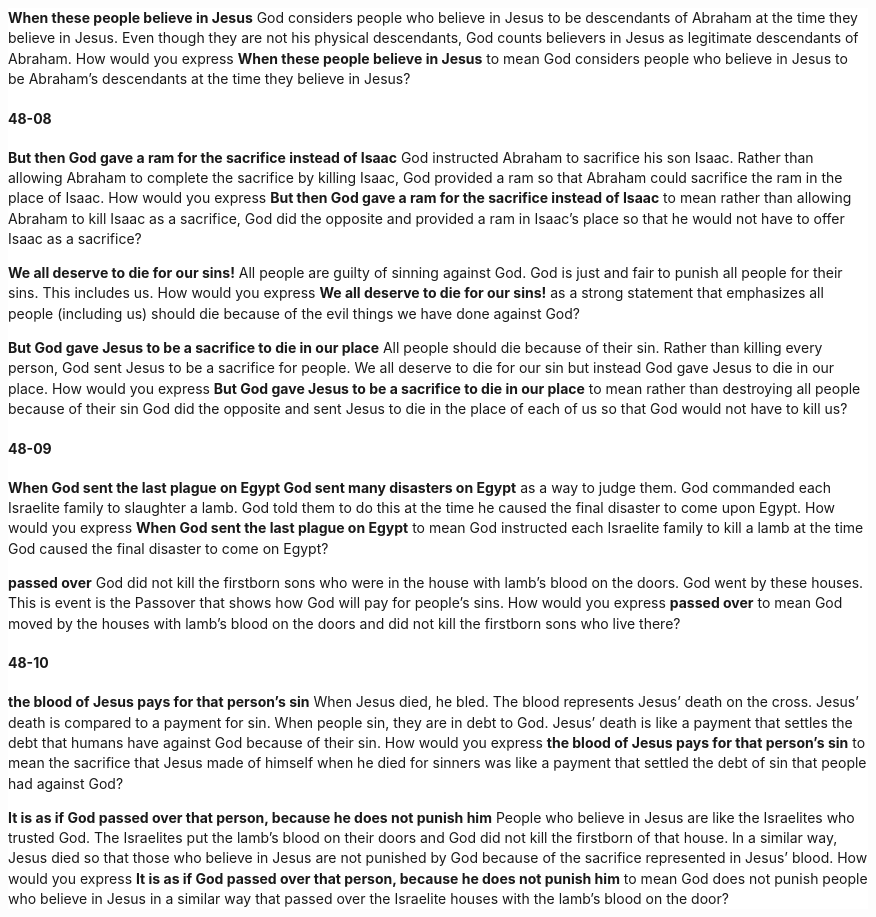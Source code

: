 **When these people believe in Jesus** God considers people who believe in Jesus to be descendants of Abraham at the time they believe in Jesus. Even though they are not his physical descendants, God counts believers in Jesus as legitimate descendants of Abraham. How would you express **When these people believe in Jesus** to mean God considers people who believe in Jesus to be Abraham’s descendants at the time they believe in Jesus?

#### 48-08

**But then God gave a ram for the sacrifice instead of Isaac** God instructed Abraham to sacrifice his son Isaac. Rather than allowing Abraham to complete the sacrifice by killing Isaac, God provided a ram so that Abraham could sacrifice the ram in the place of Isaac. How would you express **But then God gave a ram for the sacrifice instead of Isaac** to mean rather than allowing Abraham to kill Isaac as a sacrifice, God did the opposite and provided a ram in Isaac’s place so that he would not have to offer Isaac as a sacrifice?

**We all deserve to die for our sins!** All people are guilty of sinning against God. God is just and fair to punish all people for their sins. This includes us. How would you express **We all deserve to die for our sins!** as a strong statement that emphasizes all people (including us) should die because of the evil things we have done against God?

**But God gave Jesus to be a sacrifice to die in our place** All people should die because of their sin. Rather than killing every person, God sent Jesus to be a sacrifice for people. We all deserve to die for our sin but instead God gave Jesus to die in our place. How would you express **But God gave Jesus to be a sacrifice to die in our place** to mean rather than destroying all people because of their sin God did the opposite and sent Jesus to die in the place of each of us so that God would not have to kill us?

#### 48-09

**When God sent the last plague on Egypt God sent many disasters on Egypt** as a way to judge them. God commanded each Israelite family to slaughter a lamb. God told them to do this at the time he caused the final disaster to come upon Egypt. How would you express **When God sent the last plague on Egypt** to mean God instructed each Israelite family to kill a lamb at the time God caused the final disaster to come on Egypt?

**passed over** God did not kill the firstborn sons who were in the house with lamb’s blood on the doors. God went by these houses. This is event is the Passover that shows how God will pay for people’s sins. How would you express **passed over** to mean God moved by the houses with lamb’s blood on the doors and did not kill the firstborn sons who live there?

#### 48-10

**the blood of Jesus pays for that person’s sin** When Jesus died, he bled. The blood represents Jesus’ death on the cross. Jesus’ death is compared to a payment for sin. When people sin, they are in debt to God. Jesus’ death is like a payment that settles the debt that humans have against God because of their sin. How would you express **the blood of Jesus pays for that person’s sin** to mean the sacrifice that Jesus made of himself when he died for sinners was like a payment that settled the debt of sin that people had against God?

**It is as if God passed over that person, because he does not punish him** People who believe in Jesus are like the Israelites who trusted God. The Israelites put the lamb’s blood on their doors and God did not kill the firstborn of that house. In a similar way, Jesus died so that those who believe in Jesus are not punished by God because of the sacrifice represented in Jesus’ blood. How would you express **It is as if God passed over that person, because he does not punish him** to mean God does not punish people who believe in Jesus in a similar way that passed over the Israelite houses with the lamb’s blood on the door?

